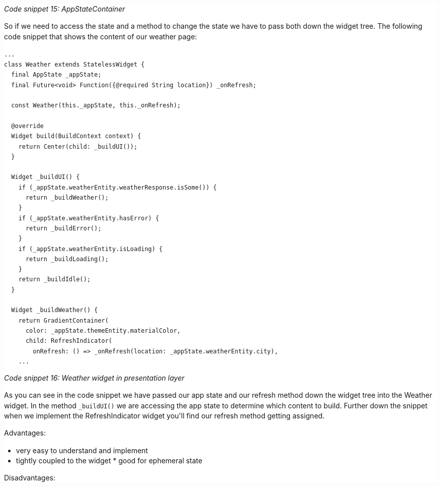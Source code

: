 *Code snippet 15: AppStateContainer*

So if we need to access the state and a method to change the state we
have to pass both down the widget tree. The following code snippet that
shows the content of our weather page:

``` {.dart}
...
class Weather extends StatelessWidget {
  final AppState _appState;
  final Future<void> Function({@required String location}) _onRefresh;

  const Weather(this._appState, this._onRefresh);

  @override
  Widget build(BuildContext context) {
    return Center(child: _buildUI());
  }

  Widget _buildUI() {
    if (_appState.weatherEntity.weatherResponse.isSome()) {
      return _buildWeather();
    }
    if (_appState.weatherEntity.hasError) {
      return _buildError();
    }
    if (_appState.weatherEntity.isLoading) {
      return _buildLoading();
    }
    return _buildIdle();
  }

  Widget _buildWeather() {
    return GradientContainer(
      color: _appState.themeEntity.materialColor,
      child: RefreshIndicator(
        onRefresh: () => _onRefresh(location: _appState.weatherEntity.city),
    ...
```

*Code snippet 16: Weather widget in presentation layer*

As you can see in the code snippet we have passed our app state and our
refresh method down the widget tree into the Weather widget. In the
method `_buildUI()` we are accessing the app state to determine which
content to build. Further down the snippet when we implement the
RefreshIndicator widget you'll find our refresh method getting assigned.

Advantages:

-   very easy to understand and implement
-   tightly coupled to the widget \* good for ephemeral state

Disadvantages:
